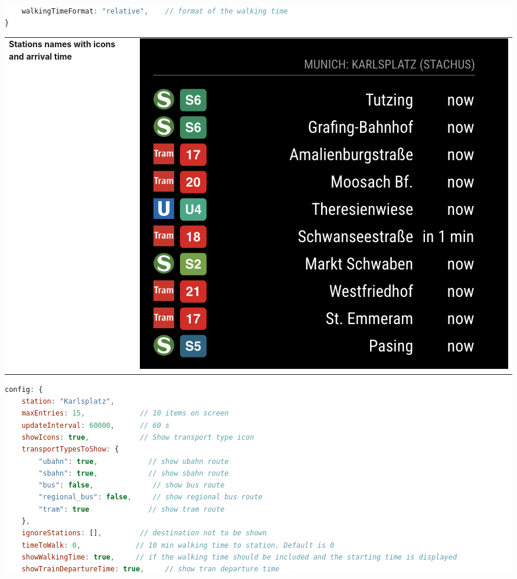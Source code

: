 ```javascript
    walkingTimeFormat: "relative",    // format of the walking time
}
```

|     |     |
| --- | --- |
| **Stations names with icons and arrival time** | ![](.github/Example_3.png) |
```javascript
config: {
    station: "Karlsplatz",
    maxEntries: 15,             // 10 items on screen
    updateInterval: 60000,      // 60 s
    showIcons: true,            // Show transport type icon
    transportTypesToShow: {
        "ubahn": true,            // show ubahn route
        "sbahn": true,            // show sbahn route
        "bus": false,              // show bus route
        "regional_bus": false,     // show regional bus route
        "tram": true              // show tram route
    },
    ignoreStations: [],         // destination not to be shown
    timeToWalk: 0,             // 10 min walking time to station. Default is 0
    showWalkingTime: true,     // if the walking time should be included and the starting time is displayed
    showTrainDepartureTime: true,     // show tran departure time
```